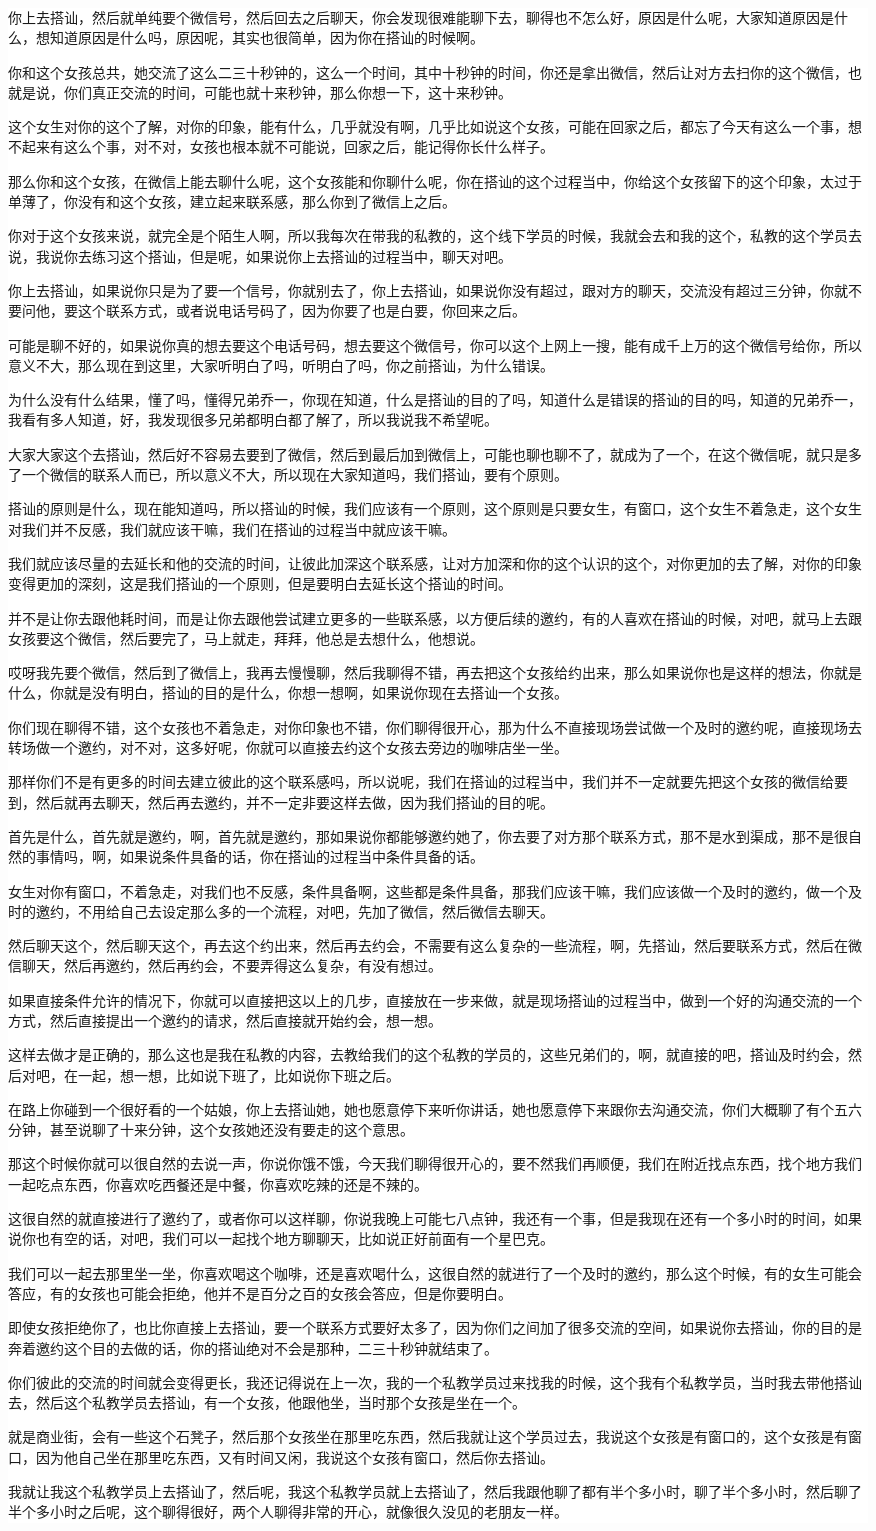 你上去搭讪，然后就单纯要个微信号，然后回去之后聊天，你会发现很难能聊下去，聊得也不怎么好，原因是什么呢，大家知道原因是什么，想知道原因是什么吗，原因呢，其实也很简单，因为你在搭讪的时候啊。

你和这个女孩总共，她交流了这么二三十秒钟的，这么一个时间，其中十秒钟的时间，你还是拿出微信，然后让对方去扫你的这个微信，也就是说，你们真正交流的时间，可能也就十来秒钟，那么你想一下，这十来秒钟。

这个女生对你的这个了解，对你的印象，能有什么，几乎就没有啊，几乎比如说这个女孩，可能在回家之后，都忘了今天有这么一个事，想不起来有这么个事，对不对，女孩也根本就不可能说，回家之后，能记得你长什么样子。

那么你和这个女孩，在微信上能去聊什么呢，这个女孩能和你聊什么呢，你在搭讪的这个过程当中，你给这个女孩留下的这个印象，太过于单薄了，你没有和这个女孩，建立起来联系感，那么你到了微信上之后。

你对于这个女孩来说，就完全是个陌生人啊，所以我每次在带我的私教的，这个线下学员的时候，我就会去和我的这个，私教的这个学员去说，我说你去练习这个搭讪，但是呢，如果说你上去搭讪的过程当中，聊天对吧。

你上去搭讪，如果说你只是为了要一个信号，你就别去了，你上去搭讪，如果说你没有超过，跟对方的聊天，交流没有超过三分钟，你就不要问他，要这个联系方式，或者说电话号码了，因为你要了也是白要，你回来之后。

可能是聊不好的，如果说你真的想去要这个电话号码，想去要这个微信号，你可以这个上网上一搜，能有成千上万的这个微信号给你，所以意义不大，那么现在到这里，大家听明白了吗，听明白了吗，你之前搭讪，为什么错误。

为什么没有什么结果，懂了吗，懂得兄弟乔一，你现在知道，什么是搭讪的目的了吗，知道什么是错误的搭讪的目的吗，知道的兄弟乔一，我看有多人知道，好，我发现很多兄弟都明白都了解了，所以我说我不希望呢。

大家大家这个去搭讪，然后好不容易去要到了微信，然后到最后加到微信上，可能也聊也聊不了，就成为了一个，在这个微信呢，就只是多了一个微信的联系人而已，所以意义不大，所以现在大家知道吗，我们搭讪，要有个原则。

搭讪的原则是什么，现在能知道吗，所以搭讪的时候，我们应该有一个原则，这个原则是只要女生，有窗口，这个女生不着急走，这个女生对我们并不反感，我们就应该干嘛，我们在搭讪的过程当中就应该干嘛。

我们就应该尽量的去延长和他的交流的时间，让彼此加深这个联系感，让对方加深和你的这个认识的这个，对你更加的去了解，对你的印象变得更加的深刻，这是我们搭讪的一个原则，但是要明白去延长这个搭讪的时间。

并不是让你去跟他耗时间，而是让你去跟他尝试建立更多的一些联系感，以方便后续的邀约，有的人喜欢在搭讪的时候，对吧，就马上去跟女孩要这个微信，然后要完了，马上就走，拜拜，他总是去想什么，他想说。

哎呀我先要个微信，然后到了微信上，我再去慢慢聊，然后我聊得不错，再去把这个女孩给约出来，那么如果说你也是这样的想法，你就是什么，你就是没有明白，搭讪的目的是什么，你想一想啊，如果说你现在去搭讪一个女孩。

你们现在聊得不错，这个女孩也不着急走，对你印象也不错，你们聊得很开心，那为什么不直接现场尝试做一个及时的邀约呢，直接现场去转场做一个邀约，对不对，这多好呢，你就可以直接去约这个女孩去旁边的咖啡店坐一坐。

那样你们不是有更多的时间去建立彼此的这个联系感吗，所以说呢，我们在搭讪的过程当中，我们并不一定就要先把这个女孩的微信给要到，然后就再去聊天，然后再去邀约，并不一定非要这样去做，因为我们搭讪的目的呢。

首先是什么，首先就是邀约，啊，首先就是邀约，那如果说你都能够邀约她了，你去要了对方那个联系方式，那不是水到渠成，那不是很自然的事情吗，啊，如果说条件具备的话，你在搭讪的过程当中条件具备的话。

女生对你有窗口，不着急走，对我们也不反感，条件具备啊，这些都是条件具备，那我们应该干嘛，我们应该做一个及时的邀约，做一个及时的邀约，不用给自己去设定那么多的一个流程，对吧，先加了微信，然后微信去聊天。

然后聊天这个，然后聊天这个，再去这个约出来，然后再去约会，不需要有这么复杂的一些流程，啊，先搭讪，然后要联系方式，然后在微信聊天，然后再邀约，然后再约会，不要弄得这么复杂，有没有想过。

如果直接条件允许的情况下，你就可以直接把这以上的几步，直接放在一步来做，就是现场搭讪的过程当中，做到一个好的沟通交流的一个方式，然后直接提出一个邀约的请求，然后直接就开始约会，想一想。

这样去做才是正确的，那么这也是我在私教的内容，去教给我们的这个私教的学员的，这些兄弟们的，啊，就直接的吧，搭讪及时约会，然后对吧，在一起，想一想，比如说下班了，比如说你下班之后。

在路上你碰到一个很好看的一个姑娘，你上去搭讪她，她也愿意停下来听你讲话，她也愿意停下来跟你去沟通交流，你们大概聊了有个五六分钟，甚至说聊了十来分钟，这个女孩她还没有要走的这个意思。

那这个时候你就可以很自然的去说一声，你说你饿不饿，今天我们聊得很开心的，要不然我们再顺便，我们在附近找点东西，找个地方我们一起吃点东西，你喜欢吃西餐还是中餐，你喜欢吃辣的还是不辣的。

这很自然的就直接进行了邀约了，或者你可以这样聊，你说我晚上可能七八点钟，我还有一个事，但是我现在还有一个多小时的时间，如果说你也有空的话，对吧，我们可以一起找个地方聊聊天，比如说正好前面有一个星巴克。

我们可以一起去那里坐一坐，你喜欢喝这个咖啡，还是喜欢喝什么，这很自然的就进行了一个及时的邀约，那么这个时候，有的女生可能会答应，有的女孩也可能会拒绝，他并不是百分之百的女孩会答应，但是你要明白。

即使女孩拒绝你了，也比你直接上去搭讪，要一个联系方式要好太多了，因为你们之间加了很多交流的空间，如果说你去搭讪，你的目的是奔着邀约这个目的去做的话，你的搭讪绝对不会是那种，二三十秒钟就结束了。

你们彼此的交流的时间就会变得更长，我还记得说在上一次，我的一个私教学员过来找我的时候，这个我有个私教学员，当时我去带他搭讪去，然后这个私教学员去搭讪，有一个女孩，他跟他坐，当时那个女孩是坐在一个。

就是商业街，会有一些这个石凳子，然后那个女孩坐在那里吃东西，然后我就让这个学员过去，我说这个女孩是有窗口的，这个女孩是有窗口，因为他自己坐在那里吃东西，又有时间又闲，我说这个女孩有窗口，然后你去搭讪。

我就让我这个私教学员上去搭讪了，然后呢，我这个私教学员就上去搭讪了，然后我跟他聊了都有半个多小时，聊了半个多小时，然后聊了半个多小时之后呢，这个聊得很好，两个人聊得非常的开心，就像很久没见的老朋友一样。
